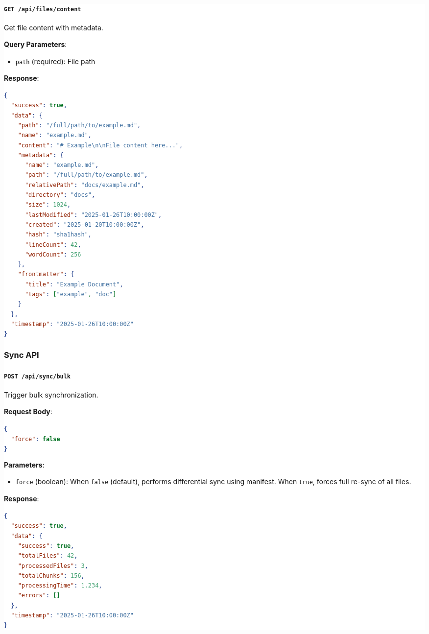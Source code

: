 #### `GET /api/files/content`
Get file content with metadata.

**Query Parameters**:
- `path` (required): File path

**Response**:
```json
{
  "success": true,
  "data": {
    "path": "/full/path/to/example.md",
    "name": "example.md",
    "content": "# Example\n\nFile content here...",
    "metadata": {
      "name": "example.md",
      "path": "/full/path/to/example.md",
      "relativePath": "docs/example.md",
      "directory": "docs",
      "size": 1024,
      "lastModified": "2025-01-26T10:00:00Z",
      "created": "2025-01-20T10:00:00Z",
      "hash": "sha1hash",
      "lineCount": 42,
      "wordCount": 256
    },
    "frontmatter": {
      "title": "Example Document",
      "tags": ["example", "doc"]
    }
  },
  "timestamp": "2025-01-26T10:00:00Z"
}
```

### Sync API

#### `POST /api/sync/bulk`
Trigger bulk synchronization.

**Request Body**:
```json
{
  "force": false
}
```

**Parameters**:
- `force` (boolean): When `false` (default), performs differential sync using manifest. When `true`, forces full re-sync of all files.

**Response**:
```json
{
  "success": true,
  "data": {
    "success": true,
    "totalFiles": 42,
    "processedFiles": 3,
    "totalChunks": 156,
    "processingTime": 1.234,
    "errors": []
  },
  "timestamp": "2025-01-26T10:00:00Z"
}
```
